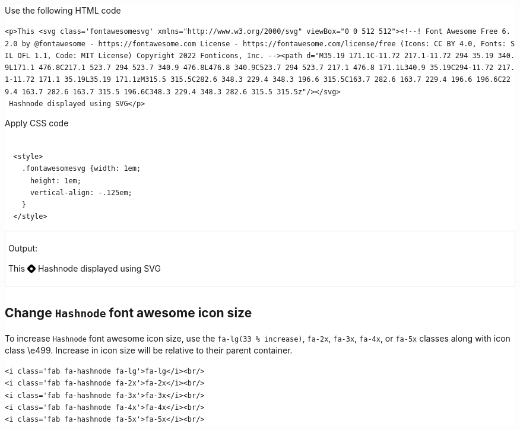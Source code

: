Use the following HTML code
```
<p>This <svg class='fontawesomesvg' xmlns="http://www.w3.org/2000/svg" viewBox="0 0 512 512"><!--! Font Awesome Free 6.2.0 by @fontawesome - https://fontawesome.com License - https://fontawesome.com/license/free (Icons: CC BY 4.0, Fonts: SIL OFL 1.1, Code: MIT License) Copyright 2022 Fonticons, Inc. --><path d="M35.19 171.1C-11.72 217.1-11.72 294 35.19 340.9L171.1 476.8C217.1 523.7 294 523.7 340.9 476.8L476.8 340.9C523.7 294 523.7 217.1 476.8 171.1L340.9 35.19C294-11.72 217.1-11.72 171.1 35.19L35.19 171.1zM315.5 315.5C282.6 348.3 229.4 348.3 196.6 315.5C163.7 282.6 163.7 229.4 196.6 196.6C229.4 163.7 282.6 163.7 315.5 196.6C348.3 229.4 348.3 282.6 315.5 315.5z"/></svg>
 Hashnode displayed using SVG</p>
```

Apply CSS code
```

  <style>
    .fontawesomesvg {width: 1em;
      height: 1em;
      vertical-align: -.125em;
    }
  </style>

```

<div style='border:1px solid rgba(0,0,0,.1);margin-bottom:10px;padding:5px;'>
<p>Output:</p>

  <style>
    .fontawesomesvg {width: 1em;
      height: 1em;
      vertical-align: -.125em;
    }
  </style>


<p>This <svg class='fontawesomesvg' xmlns="http://www.w3.org/2000/svg" viewBox="0 0 512 512"><path d="M35.19 171.1C-11.72 217.1-11.72 294 35.19 340.9L171.1 476.8C217.1 523.7 294 523.7 340.9 476.8L476.8 340.9C523.7 294 523.7 217.1 476.8 171.1L340.9 35.19C294-11.72 217.1-11.72 171.1 35.19L35.19 171.1zM315.5 315.5C282.6 348.3 229.4 348.3 196.6 315.5C163.7 282.6 163.7 229.4 196.6 196.6C229.4 163.7 282.6 163.7 315.5 196.6C348.3 229.4 348.3 282.6 315.5 315.5z"/></svg>
 Hashnode displayed using SVG</p>
</div>

## Change `Hashnode` font awesome icon size
To increase `Hashnode` font awesome icon size, use the `fa-lg(33 % increase)`, `fa-2x`, `fa-3x`, `fa-4x`, or `fa-5x` classes along with icon class  \e499.
Increase in icon size will be relative to their parent container.
```
<i class='fab fa-hashnode fa-lg'>fa-lg</i><br/>
<i class='fab fa-hashnode fa-2x'>fa-2x</i><br/>
<i class='fab fa-hashnode fa-3x'>fa-3x</i><br/>
<i class='fab fa-hashnode fa-4x'>fa-4x</i><br/>
<i class='fab fa-hashnode fa-5x'>fa-5x</i><br/>

```
